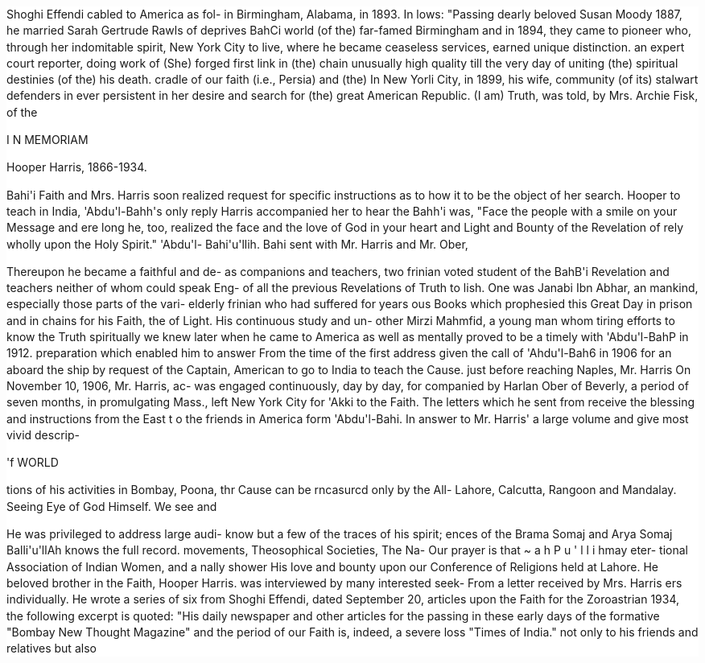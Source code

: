 
Shoghi Effendi cabled to America as fol-         in Birmingham, Alabama, in 1893. In
lows: "Passing dearly beloved Susan Moody           1887, he married Sarah Gertrude Rawls of
deprives BahCi world (of the) far-famed             Birmingham and in 1894, they came to
pioneer who, through her indomitable spirit,        New York City to live, where he became
ceaseless services, earned unique distinction.      an expert court reporter, doing work of
(She) forged first link in (the) chain              unusually high quality till the very day of
uniting (the) spiritual destinies (of the)          his death.
cradle of our faith (i.e., Persia) and (the)           In New Yorli City, in 1899, his wife,
community (of its) stalwart defenders in            ever persistent in her desire and search for
(the) great American Republic. (I am)               Truth, was told, by Mrs. Archie Fisk, of the

I N   MEMORIAM

Hooper Harris, 1866-1934.

Bahi'i Faith and Mrs. Harris soon realized     request for specific instructions as to how
it to be the object of her search. Hooper      to teach in India, 'Abdu'l-Bahh's only reply
Harris accompanied her to hear the Bahh'i      was, "Face the people with a smile on your
Message and ere long he, too, realized the     face and the love of God in your heart and
Light and Bounty of the Revelation of          rely wholly upon the Holy Spirit." 'Abdu'l-
Bahi'u'llih.                                   Bahi sent with Mr. Harris and Mr. Ober,

Thereupon he became a faithful and de-      as companions and teachers, two frinian
voted student of the BahB'i Revelation and     teachers neither of whom could speak Eng-
of all the previous Revelations of Truth to    lish. One was Janabi Ibn Abhar, an
mankind, especially those parts of the vari-   elderly frinian who had suffered for years
ous Books which prophesied this Great Day      in prison and in chains for his Faith, the
of Light. His continuous study and un-         other Mirzi Mahmfid, a young man whom
tiring efforts to know the Truth spiritually   we knew later when he came to America
as well as mentally proved to be a timely      with 'Abdu'l-BahP in 1912.
preparation which enabled him to answer           From the time of the first address given
the call of 'Ahdu'l-Bah6 in 1906 for an        aboard the ship by request of the Captain,
American to go to India to teach the Cause.    just before reaching Naples, Mr. Harris
On November 10, 1906, Mr. Harris, ac-          was engaged continuously, day by day, for
companied by Harlan Ober of Beverly,           a period of seven months, in promulgating
Mass., left New York City for 'Akki to         the Faith. The letters which he sent from
receive the blessing and instructions from     the East t o the friends in America form
'Abdu'l-Bahi. In answer to Mr. Harris'         a large volume and give most vivid descrip-

'f   WORLD

tions of his activities in Bombay, Poona,        thr Cause can be rncasurcd only by the All-
Lahore, Calcutta, Rangoon and Mandalay.          Seeing Eye of God Himself. We see and

He was privileged to address large audi-      know but a few of the traces of his spirit;
ences of the Brama Somaj and Arya Somaj          Balli'u'llAh knows the full record.
movements, Theosophical Societies, The Na-          Our prayer is that ~ a h P u ' l l i hmay eter-
tional Association of Indian Women, and a        nally shower His love and bounty upon our
Conference of Religions held at Lahore. He       beloved brother in the Faith, Hooper Harris.
was interviewed by many interested seek-            From a letter received by Mrs. Harris
ers individually. He wrote a series of six       from Shoghi Effendi, dated September 20,
articles upon the Faith for the Zoroastrian       1934, the following excerpt is quoted: "His
daily newspaper and other articles for the       passing in these early days of the formative
"Bombay New Thought Magazine" and the            period of our Faith is, indeed, a severe loss
"Times of India."                                not only to his friends and relatives but also
